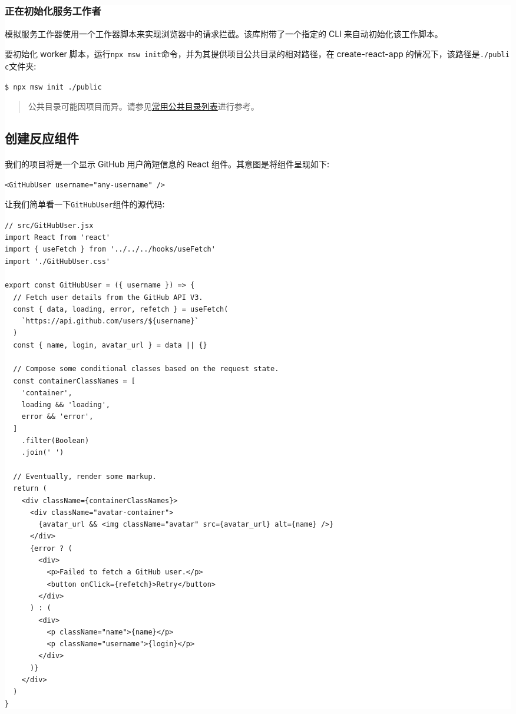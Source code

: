 ### 正在初始化服务工作者

模拟服务工作器使用一个工作器脚本来实现浏览器中的请求拦截。该库附带了一个指定的 CLI 来自动初始化该工作脚本。

要初始化 worker 脚本，运行`npx msw init`命令，并为其提供项目公共目录的相对路径，在 create-react-app 的情况下，该路径是`./public`文件夹:

```
$ npx msw init ./public

```

> 公共目录可能因项目而异。请参见[常用公共目录列表](https://mswjs.io/docs/getting-started/integrate/browser#where-is-my-public-directory)进行参考。

## 创建反应组件

我们的项目将是一个显示 GitHub 用户简短信息的 React 组件。其意图是将组件呈现如下:

```
<GitHubUser username="any-username" />

```

让我们简单看一下`GitHubUser`组件的源代码:

```
// src/GitHubUser.jsx
import React from 'react'
import { useFetch } from '../../../hooks/useFetch'
import './GitHubUser.css'

export const GitHubUser = ({ username }) => {
  // Fetch user details from the GitHub API V3.
  const { data, loading, error, refetch } = useFetch(
    `https://api.github.com/users/${username}`
  )
  const { name, login, avatar_url } = data || {}

  // Compose some conditional classes based on the request state.
  const containerClassNames = [
    'container',
    loading && 'loading',
    error && 'error',
  ]
    .filter(Boolean)
    .join(' ')

  // Eventually, render some markup.
  return (
    <div className={containerClassNames}>
      <div className="avatar-container">
        {avatar_url && <img className="avatar" src={avatar_url} alt={name} />}
      </div>
      {error ? (
        <div>
          <p>Failed to fetch a GitHub user.</p>
          <button onClick={refetch}>Retry</button>
        </div>
      ) : (
        <div>
          <p className="name">{name}</p>
          <p className="username">{login}</p>
        </div>
      )}
    </div>
  )
}
```